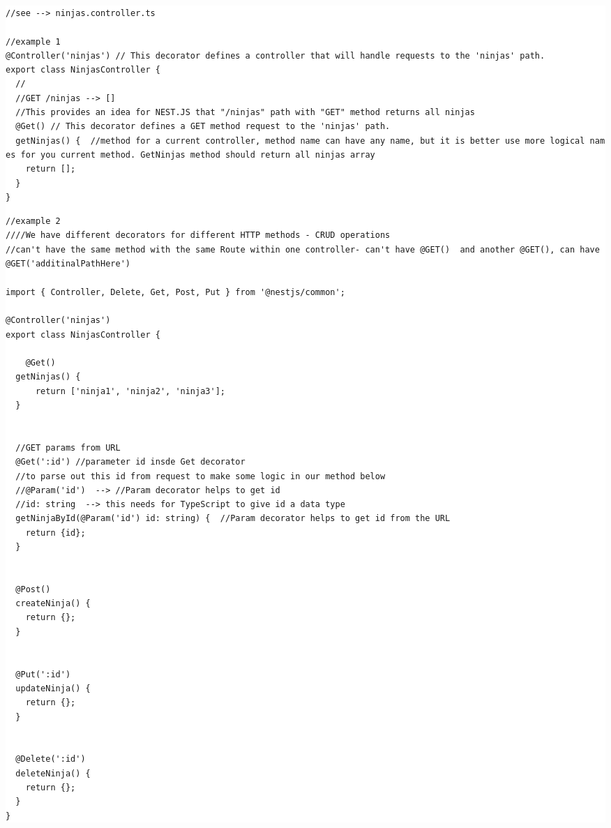 ```JS
```

```JS
//see --> ninjas.controller.ts

//example 1
@Controller('ninjas') // This decorator defines a controller that will handle requests to the 'ninjas' path.
export class NinjasController {
  //
  //GET /ninjas --> []
  //This provides an idea for NEST.JS that "/ninjas" path with "GET" method returns all ninjas
  @Get() // This decorator defines a GET method request to the 'ninjas' path.
  getNinjas() {  //method for a current controller, method name can have any name, but it is better use more logical names for you current method. GetNinjas method should return all ninjas array
    return [];
  }
}
```

```JS
//example 2
////We have different decorators for different HTTP methods - CRUD operations
//can't have the same method with the same Route within one controller- can't have @GET()  and another @GET(), can have @GET('additinalPathHere')

import { Controller, Delete, Get, Post, Put } from '@nestjs/common';

@Controller('ninjas')
export class NinjasController {

    @Get()
  getNinjas() {
      return ['ninja1', 'ninja2', 'ninja3'];
  }


  //GET params from URL
  @Get(':id') //parameter id insde Get decorator
  //to parse out this id from request to make some logic in our method below
  //@Param('id')  --> //Param decorator helps to get id
  //id: string  --> this needs for TypeScript to give id a data type
  getNinjaById(@Param('id') id: string) {  //Param decorator helps to get id from the URL
    return {id};
  }


  @Post()
  createNinja() {
    return {};
  }


  @Put(':id')
  updateNinja() {
    return {};
  }


  @Delete(':id')
  deleteNinja() {
    return {};
  }
}
```